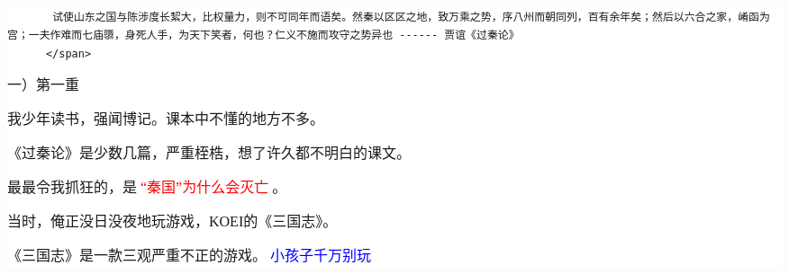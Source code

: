            试使山东之国与陈涉度长絜大，比权量力，则不可同年而语矣。然秦以区区之地，致万乘之势，序八州而朝同列，百有余年矣；然后以六合之家，崤函为宫；一夫作难而七庙隳，身死人手，为天下笑者，何也？仁义不施而攻守之势异也 ------ 贾谊《过秦论》
          </span>
</p>
</blockquote>
<p style="white-space: normal;line-height: 24px;">
<span style="font-size: 16px;line-height: 24px;font-family: 楷体_GB2312;">
</span>
</p>
<p style="white-space: normal;line-height: 24px;">
<span style="font-size: 16px;line-height: 24px;font-family: 楷体_GB2312;">
</span>
</p>
<p style="white-space: normal;line-height: 24px;">
<span style="font-size: 16px;line-height: 24px;font-family: 楷体_GB2312;">
          一）第一重
         </span>
</p>
<p style="white-space: normal;line-height: 24px;">
<span style="font-size: 16px;line-height: 24px;font-family: 楷体_GB2312;">
</span>
</p>
<p style="white-space: normal;line-height: 24px;">
<span style="font-size: 16px;line-height: 24px;font-family: 楷体_GB2312;">
          我少年读书，强闻博记。课本中不懂的地方不多。
         </span>
</p>
<p style="white-space: normal;line-height: 24px;">
<span style="font-size: 16px;line-height: 24px;font-family: 楷体_GB2312;">
          《过秦论》是少数几篇，严重桎梏，想了许久都不明白的课文。
         </span>
</p>
<p style="white-space: normal;line-height: 24px;">
<span style="font-size: 16px;line-height: 24px;font-family: 楷体_GB2312;">
</span>
<span style="font-family: 楷体_GB2312;font-size: 16px;">
          最最令我抓狂的，是
         </span>
<span style="font-family: 楷体_GB2312;font-size: 16px;color: red;">
          “秦国”为什么会灭亡
         </span>
<span style="font-family: 楷体_GB2312;font-size: 16px;">
          。
         </span>
</p>
<p style="white-space: normal;line-height: 24px;">
<span style="font-size: 16px;line-height: 24px;font-family: 楷体_GB2312;">
</span>
</p>
<p style="white-space: normal;line-height: 24px;">
<span style="font-size: 16px;line-height: 24px;font-family: 楷体_GB2312;">
</span>
</p>
<p style="white-space: normal;line-height: 24px;">
<span style="font-size: 16px;line-height: 24px;font-family: 楷体_GB2312;">
          当时，俺正没日没夜地玩游戏，KOEI的《三国志》。
         </span>
</p>
<p style="white-space: normal;line-height: 24px;">
<span style="font-size: 16px;line-height: 24px;font-family: 楷体_GB2312;">
          《三国志》是一款三观严重不正的游戏。
          <span style="color: blue;">
           小孩子千万别玩
          </span>